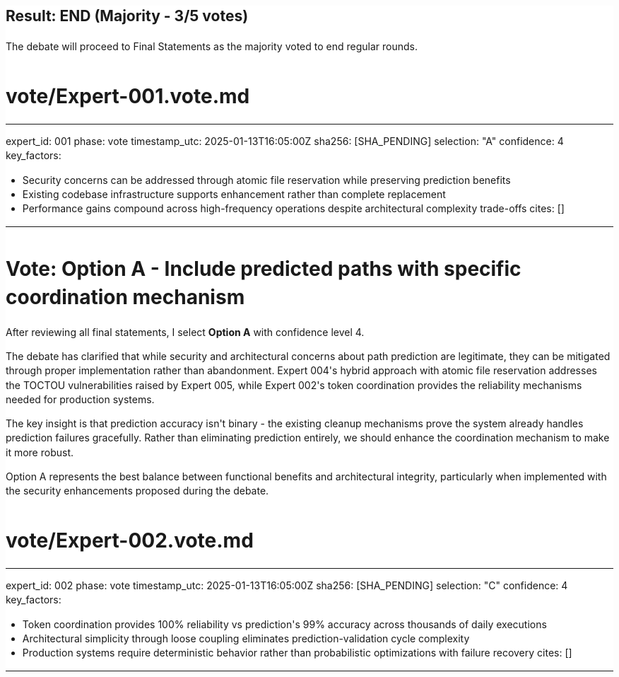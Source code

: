 ## Result: END (Majority - 3/5 votes)

The debate will proceed to Final Statements as the majority voted to end regular rounds.

# vote/Expert-001.vote.md
---
expert_id: 001
phase: vote
timestamp_utc: 2025-01-13T16:05:00Z
sha256: [SHA_PENDING]
selection: "A"
confidence: 4
key_factors:
  - Security concerns can be addressed through atomic file reservation while preserving prediction benefits
  - Existing codebase infrastructure supports enhancement rather than complete replacement
  - Performance gains compound across high-frequency operations despite architectural complexity trade-offs
cites: []
---

# Vote: Option A - Include predicted paths with specific coordination mechanism

After reviewing all final statements, I select **Option A** with confidence level 4.

The debate has clarified that while security and architectural concerns about path prediction are legitimate, they can be mitigated through proper implementation rather than abandonment. Expert 004's hybrid approach with atomic file reservation addresses the TOCTOU vulnerabilities raised by Expert 005, while Expert 002's token coordination provides the reliability mechanisms needed for production systems.

The key insight is that prediction accuracy isn't binary - the existing cleanup mechanisms prove the system already handles prediction failures gracefully. Rather than eliminating prediction entirely, we should enhance the coordination mechanism to make it more robust.

Option A represents the best balance between functional benefits and architectural integrity, particularly when implemented with the security enhancements proposed during the debate.

# vote/Expert-002.vote.md
---
expert_id: 002
phase: vote
timestamp_utc: 2025-01-13T16:05:00Z
sha256: [SHA_PENDING]
selection: "C"
confidence: 4
key_factors:
  - Token coordination provides 100% reliability vs prediction's 99% accuracy across thousands of daily executions
  - Architectural simplicity through loose coupling eliminates prediction-validation cycle complexity
  - Production systems require deterministic behavior rather than probabilistic optimizations with failure recovery
cites: []
---
